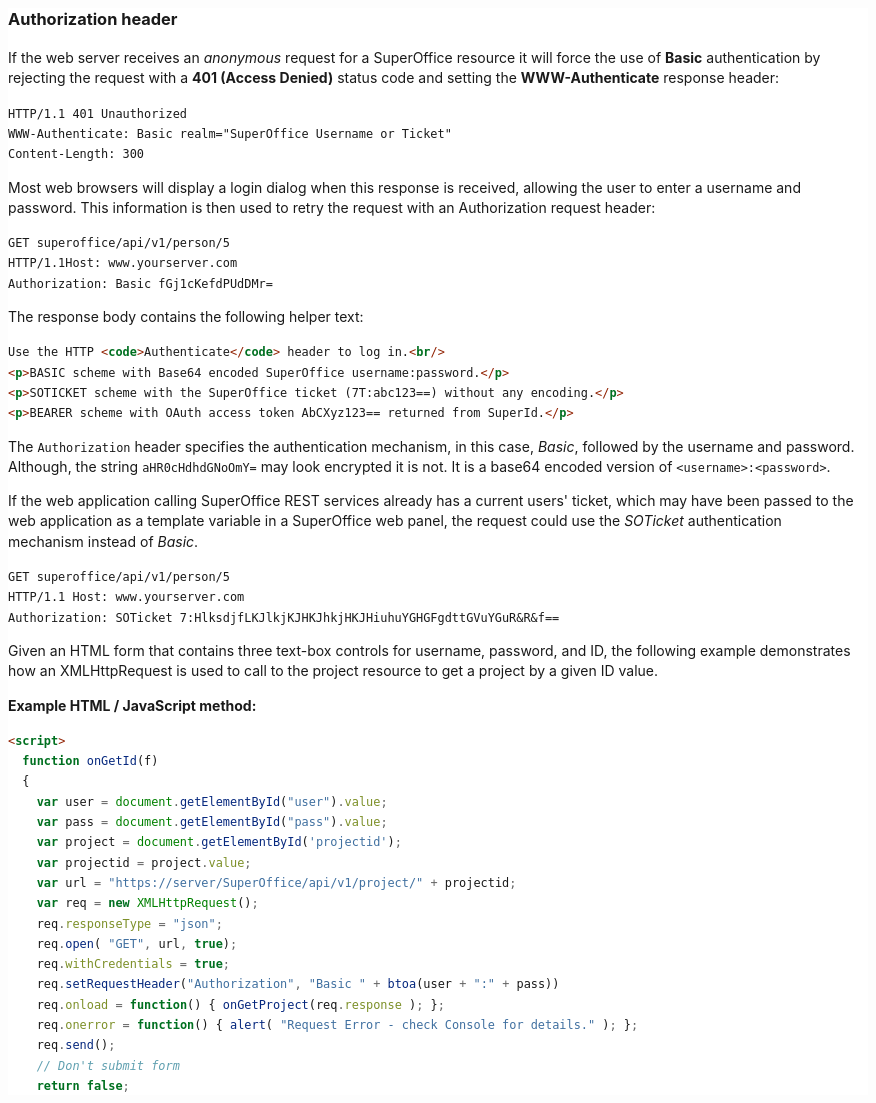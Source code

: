 ### Authorization header

If the web server receives an *anonymous* request for a SuperOffice resource it will force the use of **Basic** authentication by rejecting the request with a **401 (Access Denied)** status code and setting the **WWW-Authenticate** response header:

```http
HTTP/1.1 401 Unauthorized
WWW-Authenticate: Basic realm="SuperOffice Username or Ticket"
Content-Length: 300
```

Most web browsers will display a login dialog when this response is received, allowing the user to enter a username and password. This information is then used to retry the request with an Authorization request header:

```http
GET superoffice/api/v1/person/5 
HTTP/1.1Host: www.yourserver.com 
Authorization: Basic fGj1cKefdPUdDMr=
```

The response body contains the following helper text:

```html
Use the HTTP <code>Authenticate</code> header to log in.<br/>
<p>BASIC scheme with Base64 encoded SuperOffice username:password.</p>
<p>SOTICKET scheme with the SuperOffice ticket (7T:abc123==) without any encoding.</p>
<p>BEARER scheme with OAuth access token AbCXyz123== returned from SuperId.</p>
```

The `Authorization` header specifies the authentication mechanism, in this case, *Basic*, followed by the username and password. Although, the string `aHR0cHdhdGNoOmY=` may look encrypted it is not. It is a base64 encoded version of `<username>:<password>`.

If the web application calling SuperOffice REST services already has a current users' ticket, which may have been passed to the web application as a template variable in a SuperOffice web panel, the request could use the *SOTicket* authentication mechanism instead of *Basic*.

```http
GET superoffice/api/v1/person/5 
HTTP/1.1 Host: www.yourserver.com 
Authorization: SOTicket 7:HlksdjfLKJlkjKJHKJhkjHKJHiuhuYGHGFgdttGVuYGuR&R&f==
```

Given an HTML form that contains three text-box controls for username, password, and ID, the following example demonstrates how an XMLHttpRequest is used to call to the project resource to get a project by a given ID value.

**Example HTML / JavaScript method:**

```html
<script>
  function onGetId(f)
  {
    var user = document.getElementById("user").value;
    var pass = document.getElementById("pass").value;
    var project = document.getElementById('projectid');
    var projectid = project.value;
    var url = "https://server/SuperOffice/api/v1/project/" + projectid;
    var req = new XMLHttpRequest();
    req.responseType = "json";
    req.open( "GET", url, true);
    req.withCredentials = true;
    req.setRequestHeader("Authorization", "Basic " + btoa(user + ":" + pass))
    req.onload = function() { onGetProject(req.response ); };
    req.onerror = function() { alert( "Request Error - check Console for details." ); };
    req.send();
    // Don't submit form
    return false;
```